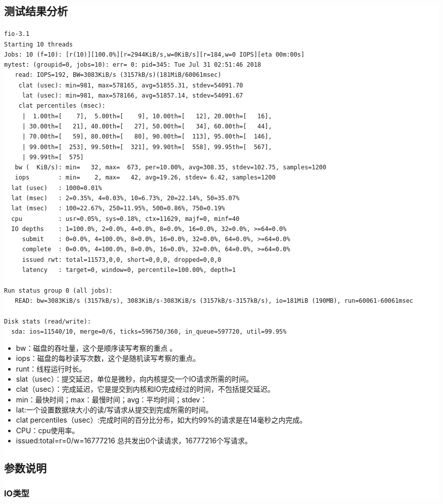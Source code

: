 ## 测试结果分析

```
fio-3.1
Starting 10 threads
Jobs: 10 (f=10): [r(10)][100.0%][r=2944KiB/s,w=0KiB/s][r=184,w=0 IOPS][eta 00m:00s]
mytest: (groupid=0, jobs=10): err= 0: pid=345: Tue Jul 31 02:51:46 2018
   read: IOPS=192, BW=3083KiB/s (3157kB/s)(181MiB/60061msec)
    clat (usec): min=981, max=578165, avg=51855.31, stdev=54091.70
     lat (usec): min=981, max=578166, avg=51857.14, stdev=54091.67
    clat percentiles (msec):
     |  1.00th=[    7],  5.00th=[    9], 10.00th=[   12], 20.00th=[   16],
     | 30.00th=[   21], 40.00th=[   27], 50.00th=[   34], 60.00th=[   44],
     | 70.00th=[   59], 80.00th=[   80], 90.00th=[  113], 95.00th=[  146],
     | 99.00th=[  253], 99.50th=[  321], 99.90th=[  558], 99.95th=[  567],
     | 99.99th=[  575]
   bw (  KiB/s): min=   32, max=  673, per=10.00%, avg=308.35, stdev=102.75, samples=1200
   iops        : min=    2, max=   42, avg=19.26, stdev= 6.42, samples=1200
  lat (usec)   : 1000=0.01%
  lat (msec)   : 2=0.35%, 4=0.03%, 10=6.73%, 20=22.14%, 50=35.07%
  lat (msec)   : 100=22.67%, 250=11.95%, 500=0.86%, 750=0.19%
  cpu          : usr=0.05%, sys=0.18%, ctx=11629, majf=0, minf=40
  IO depths    : 1=100.0%, 2=0.0%, 4=0.0%, 8=0.0%, 16=0.0%, 32=0.0%, >=64=0.0%
     submit    : 0=0.0%, 4=100.0%, 8=0.0%, 16=0.0%, 32=0.0%, 64=0.0%, >=64=0.0%
     complete  : 0=0.0%, 4=100.0%, 8=0.0%, 16=0.0%, 32=0.0%, 64=0.0%, >=64=0.0%
     issued rwt: total=11573,0,0, short=0,0,0, dropped=0,0,0
     latency   : target=0, window=0, percentile=100.00%, depth=1

Run status group 0 (all jobs):
   READ: bw=3083KiB/s (3157kB/s), 3083KiB/s-3083KiB/s (3157kB/s-3157kB/s), io=181MiB (190MB), run=60061-60061msec

Disk stats (read/write):
  sda: ios=11540/10, merge=0/6, ticks=596750/360, in_queue=597720, util=99.95%
```

* bw：磁盘的吞吐量，这个是顺序读写考察的重点 。
* iops：磁盘的每秒读写次数，这个是随机读写考察的重点。
* runt：线程运行时长。
* slat（usec）：提交延迟，单位是微秒，向内核提交一个IO请求所需的时间。
* clat（usec）：完成延迟，它是提交到内核和IO完成经过的时间，不包括提交延迟。
* min：最快时间；max：最慢时间；avg：平均时间；stdev：
* lat:一个设置数据块大小的读/写请求从提交到完成所需的时间。
* clat percentiles（usec）:完成时间的百分比分布，如大约99%的请求是在14毫秒之内完成。
* CPU：cpu使用率。
* issued:total=r=0/w=16777216   总共发出0个读请求，16777216个写请求。


## 参数说明

### IO类型
